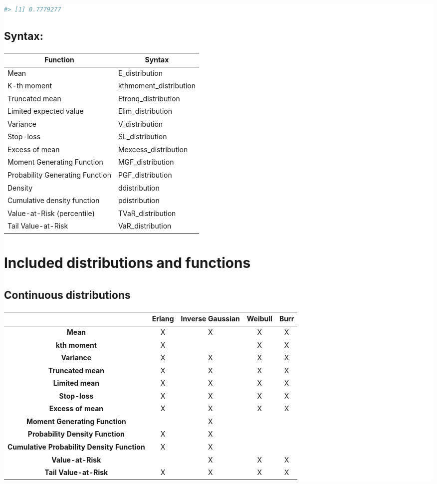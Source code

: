 ``` r
#> [1] 0.7779277
```

## Syntax:

| Function                        | Syntax                  |
| ------------------------------- | ----------------------- |
| Mean                            | E\_distribution         |
| K-th moment                     | kthmoment\_distribution |
| Truncated mean                  | Etronq\_distribution    |
| Limited expected value          | Elim\_distribution      |
| Variance                        | V\_distribution         |
| Stop-loss                       | SL\_distribution        |
| Excess of mean                  | Mexcess\_distribution   |
| Moment Generating Function      | MGF\_distribution       |
| Probability Generating Function | PGF\_distribution       |
| Density                         | ddistribution           |
| Cumulative density function     | pdistribution           |
| Value-at-Risk (percentile)      | TVaR\_distribution      |
| Tail Value-at-Risk              | VaR\_distribution       |

# Included distributions and functions

## Continuous distributions

|                                             | Erlang | Inverse Gaussian | Weibull | Burr |
| :-----------------------------------------: | :----: | :--------------: | :-----: | :--: |
|                  **Mean**                   |   X    |        X         |    X    |  X   |
|               **kth moment**                |   X    |                  |    X    |  X   |
|                **Variance**                 |   X    |        X         |    X    |  X   |
|             **Truncated mean**              |   X    |        X         |    X    |  X   |
|              **Limited mean**               |   X    |        X         |    X    |  X   |
|                **Stop-loss**                |   X    |        X         |    X    |  X   |
|             **Excess of mean**              |   X    |        X         |    X    |  X   |
|       **Moment Generating Function**        |        |        X         |         |      |
|      **Probability Density Function**       |   X    |        X         |         |      |
| **Cumulative Probability Density Function** |   X    |        X         |         |      |
|              **Value-at-Risk**              |        |        X         |    X    |  X   |
|           **Tail Value-at-Risk**            |   X    |        X         |    X    |  X   |
